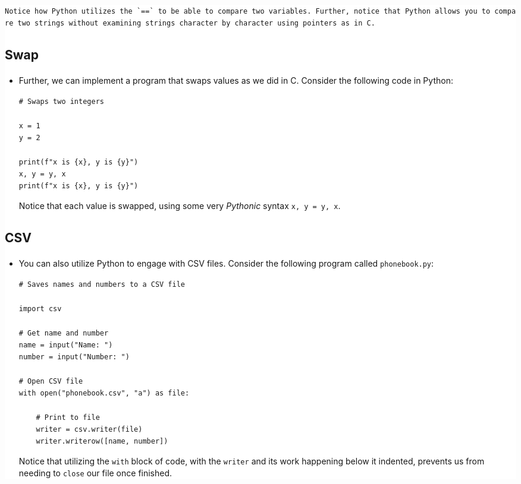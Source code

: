     Notice how Python utilizes the `==` to be able to compare two variables. Further, notice that Python allows you to compare two strings without examining strings character by character using pointers as in C.


## Swap

-   Further, we can implement a program that swaps values as we did in C. Consider the following code in Python:

    ```
    # Swaps two integers

    x = 1
    y = 2

    print(f"x is {x}, y is {y}")
    x, y = y, x
    print(f"x is {x}, y is {y}")

    ```

    Notice that each value is swapped, using some very _Pythonic_ syntax `x, y = y, x`.


## CSV

-   You can also utilize Python to engage with CSV files. Consider the following program called `phonebook.py`:

    ```
    # Saves names and numbers to a CSV file

    import csv

    # Get name and number
    name = input("Name: ")
    number = input("Number: ")

    # Open CSV file
    with open("phonebook.csv", "a") as file:

        # Print to file
        writer = csv.writer(file)
        writer.writerow([name, number])

    ```

    Notice that utilizing the `with` block of code, with the `writer` and its work happening below it indented, prevents us from needing to `close` our file once finished.
